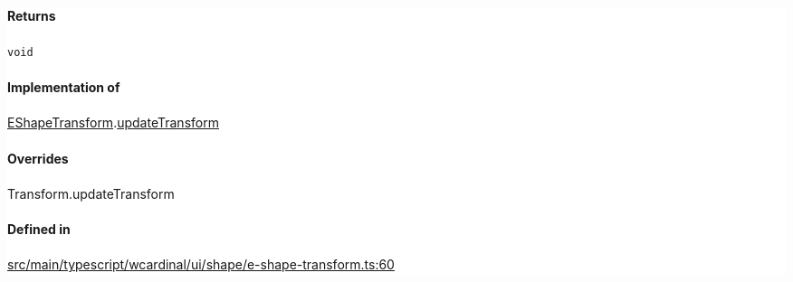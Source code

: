 #### Returns

`void`

#### Implementation of

[EShapeTransform](../interfaces/EShapeTransform.md).[updateTransform](../interfaces/EShapeTransform.md#updatetransform)

#### Overrides

Transform.updateTransform

#### Defined in

[src/main/typescript/wcardinal/ui/shape/e-shape-transform.ts:60](https://github.com/winter-cardinal/winter-cardinal-ui/blob/v0.179.0/src/main/typescript/wcardinal/ui/shape/e-shape-transform.ts#L60)
